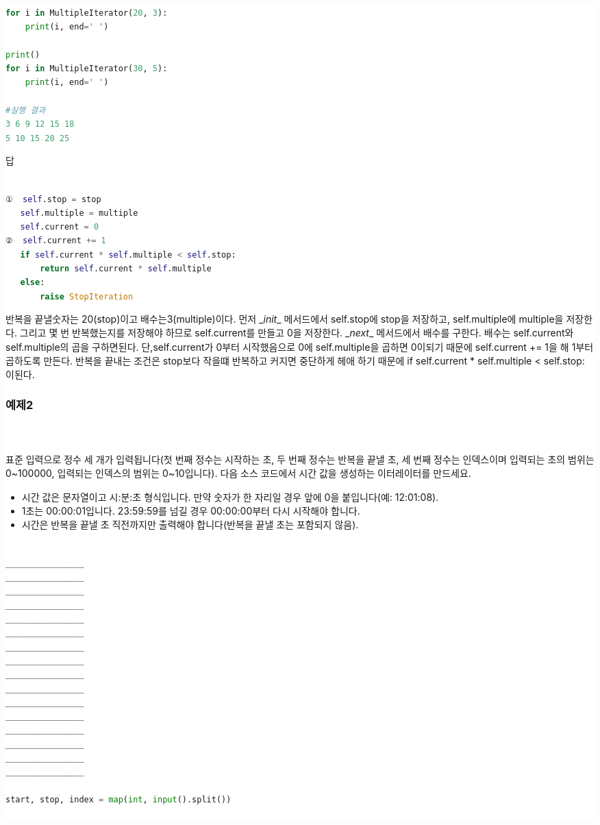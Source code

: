 ~~~python
for i in MultipleIterator(20, 3):
    print(i, end=' ')
 
print()
for i in MultipleIterator(30, 5):
    print(i, end=' ')

#실행 결과
3 6 9 12 15 18 
5 10 15 20 25 
~~~


답

~~~python

①  self.stop = stop
   self.multiple = multiple
   self.current = 0
②  self.current += 1
   if self.current * self.multiple < self.stop:
       return self.current * self.multiple
   else:
       raise StopIteration

~~~

반복을 끝낼숫자는 20(stop)이고 배수는3(multiple)이다. 먼저 \__init__ 메서드에서 self.stop에 stop을 저장하고, self.multiple에 multiple을 저장한다. 그리고 몇 번 반복했는지를 저장해야 하므로 self.current를 만들고 0을 저장한다.
\__next__ 메서드에서 배수를 구한다. 배수는 self.current와 self.multiple의 곱을 구하면된다. 단,self.current가 0부터 시작했음으로 0에 self.multiple을 곱하면 0이되기 때문에 self.current += 1을 해 1부터 곱하도록 만든다. 반복을 끝내는 조건은 stop보다 작을떄 반복하고 커지면 중단하게 헤애 하기 때문에 if self.current * self.multiple < self.stop: 이된다.


### 예제2
<br>
<br>
표준 입력으로 정수 세 개가 입력됩니다(첫 번째 정수는 시작하는 초, 두 번째 정수는 반복을 끝낼 초, 세 번째 정수는 인덱스이며 입력되는 초의 범위는 0~100000, 입력되는 인덱스의 범위는 0~10입니다). 다음 소스 코드에서 시간 값을 생성하는 이터레이터를 만드세요.

- 시간 값은 문자열이고 시:분:초 형식입니다. 만약 숫자가 한 자리일 경우 앞에 0을 붙입니다(예: 12:01:08).
- 1초는 00:00:01입니다. 23:59:59를 넘길 경우 00:00:00부터 다시 시작해야 합니다.
- 시간은 반복을 끝낼 초 직전까지만 출력해야 합니다(반복을 끝낼 초는 포함되지 않음).

~~~python

________________
________________
________________
________________
________________
________________
________________
________________
________________
________________
________________
________________
________________
________________
________________
________________

start, stop, index = map(int, input().split())
 
~~~